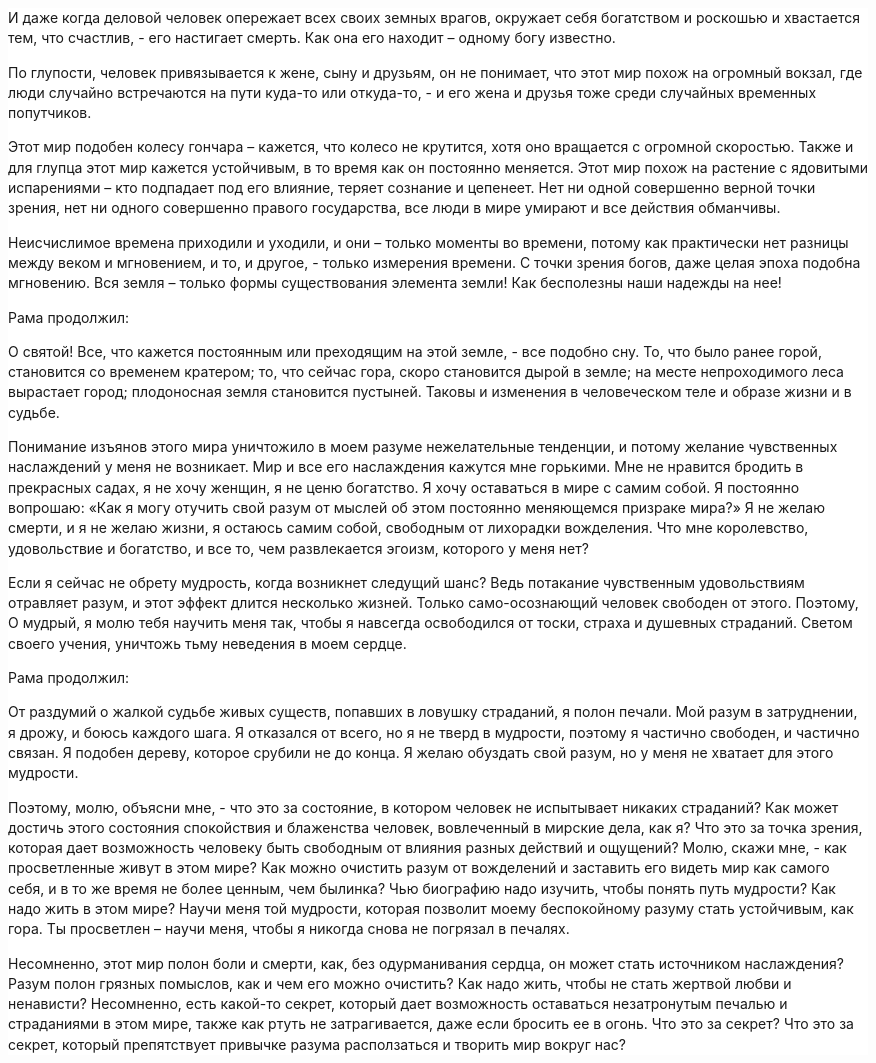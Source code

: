 И даже когда деловой человек опережает всех своих земных врагов, окружает себя богатством и роскошью и хвастается тем, что счастлив, - его настигает смерть. Как она его находит – одному богу известно.

По глупости, человек привязывается к жене, сыну и друзьям, он не понимает, что этот мир похож на огромный вокзал, где люди случайно встречаются на пути куда-то или откуда-то, - и его жена и друзья тоже среди случайных временных попутчиков.

Этот мир подобен колесу гончара – кажется, что колесо не крутится, хотя оно вращается с огромной скоростью. Также и для глупца этот мир кажется устойчивым, в то время как он постоянно меняется. Этот мир похож на растение с ядовитыми испарениями – кто подпадает под его влияние, теряет сознание и цепенеет. Нет ни одной совершенно верной точки зрения, нет ни одного совершенно правого государства, все люди в мире умирают и все действия обманчивы.

Неисчислимое времена приходили и уходили, и они – только моменты во времени, потому как практически нет разницы между веком и мгновением, и то, и другое, - только измерения времени. С точки зрения богов, даже целая эпоха подобна мгновению. Вся земля – только формы существования элемента земли! Как бесполезны наши надежды на нее!

Рама продолжил:

О святой! Все, что кажется постоянным или преходящим на этой земле, - все подобно сну. То, что было ранее горой, становится со временем кратером; то, что сейчас гора, скоро становится дырой в земле; на месте непроходимого леса вырастает город; плодоносная земля становится пустыней. Таковы и изменения в человеческом теле и образе жизни и в судьбе.

Понимание изъянов этого мира уничтожило в моем разуме нежелательные тенденции, и потому желание чувственных наслаждений у меня не возникает. Мир и все его наслаждения кажутся мне горькими. Мне не нравится бродить в прекрасных садах, я не хочу женщин, я не ценю богатство. Я хочу оставаться в мире с самим собой. Я постоянно вопрошаю: «Как я могу отучить свой разум от мыслей об этом постоянно меняющемся призраке мира?» Я не желаю смерти, и я не желаю жизни, я остаюсь самим собой, свободным от лихорадки вожделения. Что мне королевство, удовольствие и богатство, и все то, чем развлекается эгоизм, которого у меня нет?

Если я сейчас не обрету мудрость, когда возникнет следущий шанс? Ведь потакание чувственным удовольствиям отравляет разум, и этот эффект длится несколько жизней. Только само-осознающий человек свободен от этого. Поэтому, О мудрый, я молю тебя научить меня так, чтобы я навсегда освободился от тоски, страха и душевных страданий. Светом своего учения, уничтожь тьму неведения в моем сердце.

Рама продолжил:

От раздумий о жалкой судьбе живых существ, попавших в ловушку страданий, я полон печали. Мой разум в затруднении, я дрожу, и боюсь каждого шага. Я отказался от всего, но я не тверд в мудрости, поэтому я частично свободен, и частично связан. Я подобен дереву, которое срубили не до конца. Я желаю обуздать свой разум, но у меня не хватает для этого мудрости.

Поэтому, молю, объясни мне, - что это за состояние, в котором человек не испытывает никаких страданий? Как может достичь этого состояния спокойствия и блаженства человек, вовлеченный в мирские дела, как я? Что это за точка зрения, которая дает возможность человеку быть свободным от влияния разных действий и ощущений? Молю, скажи мне, - как просветленные живут в этом мире? Как можно очистить разум от вожделений и заставить его видеть мир как самого себя, и в то же время не более ценным, чем былинка? Чью биографию надо изучить, чтобы понять путь мудрости? Как надо жить в этом мире? Научи меня той мудрости, которая позволит моему беспокойному разуму стать устойчивым, как гора. Ты просветлен – научи меня, чтобы я никогда снова не погрязал в печалях.

Несомненно, этот мир полон боли и смерти, как, без одурманивания сердца, он может стать источником наслаждения? Разум полон грязных помыслов, как и чем его можно очистить? Как надо жить, чтобы не стать жертвой любви и ненависти? Несомненно, есть какой-то секрет, который дает возможность оставаться незатронутым печалью и страданиями в этом мире, также как ртуть не затрагивается, даже если бросить ее в огонь. Что это за секрет? Что это за секрет, который препятствует привычке разума расползаться и творить мир вокруг нас?
